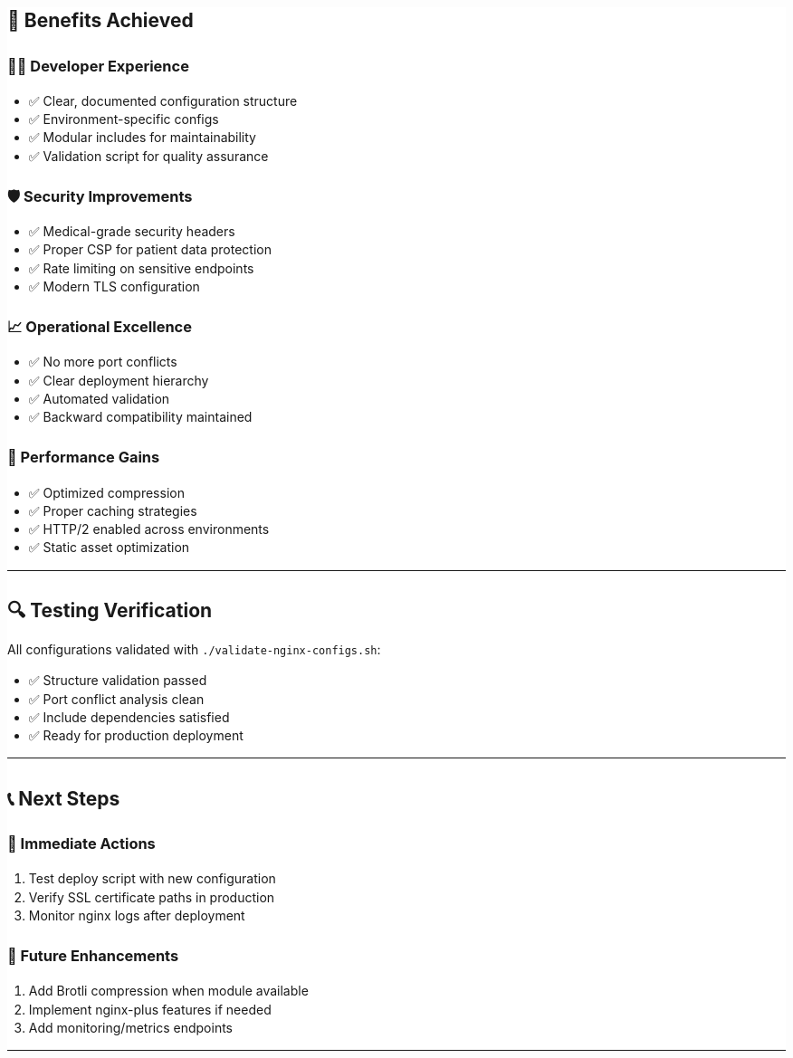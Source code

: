 
## 🎉 Benefits Achieved

### 👩‍💻 Developer Experience
- ✅ Clear, documented configuration structure
- ✅ Environment-specific configs
- ✅ Modular includes for maintainability
- ✅ Validation script for quality assurance

### 🛡️ Security Improvements  
- ✅ Medical-grade security headers
- ✅ Proper CSP for patient data protection
- ✅ Rate limiting on sensitive endpoints
- ✅ Modern TLS configuration

### 📈 Operational Excellence
- ✅ No more port conflicts
- ✅ Clear deployment hierarchy  
- ✅ Automated validation
- ✅ Backward compatibility maintained

### 🚀 Performance Gains
- ✅ Optimized compression
- ✅ Proper caching strategies
- ✅ HTTP/2 enabled across environments
- ✅ Static asset optimization

---

## 🔍 Testing Verification

All configurations validated with `./validate-nginx-configs.sh`:
- ✅ Structure validation passed
- ✅ Port conflict analysis clean
- ✅ Include dependencies satisfied  
- ✅ Ready for production deployment

---

## 📞 Next Steps

### 🎯 Immediate Actions
1. Test deploy script with new configuration
2. Verify SSL certificate paths in production
3. Monitor nginx logs after deployment

### 🔮 Future Enhancements
1. Add Brotli compression when module available
2. Implement nginx-plus features if needed
3. Add monitoring/metrics endpoints

---